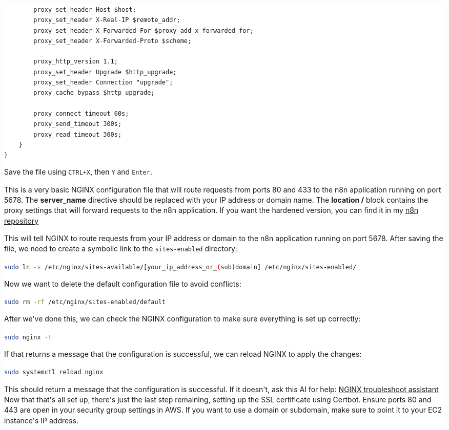 ```nginx
        proxy_set_header Host $host;
        proxy_set_header X-Real-IP $remote_addr;
        proxy_set_header X-Forwarded-For $proxy_add_x_forwarded_for;
        proxy_set_header X-Forwarded-Proto $scheme;

        proxy_http_version 1.1;
        proxy_set_header Upgrade $http_upgrade;
        proxy_set_header Connection "upgrade";
        proxy_cache_bypass $http_upgrade;

        proxy_connect_timeout 60s;
        proxy_send_timeout 300s;
        proxy_read_timeout 300s;
    }
}
```

Save the file using `CTRL+X`, then `Y` and `Enter`.

This is a very basic NGINX configuration file that will route requests from ports 80 and 433 to the n8n application running on port 5678. The **server_name** directive should be replaced with your IP address or domain name. The **location /** block contains the proxy settings that will forward requests to the n8n application. If you want the hardened version, you can find it in my [n8n repository](https://github.com/ollienation/n8n/tree/main/configs)

This will tell NGINX to route requests from your IP address or domain to the n8n application running on port 5678. After saving the file, we need to create a symbolic link to the `sites-enabled` directory:

```bash
sudo ln -s /etc/nginx/sites-available/[your_ip_address_or_(sub)domain] /etc/nginx/sites-enabled/
```

Now we want to delete the default configuration file to avoid conflicts:

```bash
sudo rm -rf /etc/nginx/sites-enabled/default
```

After we've done this, we can check the NGINX configuration to make sure everything is set up correctly:

```bash
sudo nginx -t
```

If that returns a message that the configuration is successful, we can reload NGINX to apply the changes:

```bash
sudo systemctl reload nginx
```

This should return a message that the configuration is successful. If it doesn't, ask this AI for help: [NGINX troubleshoot assistant](https://www.perplexity.ai/spaces/new-space-NNRIl28LTvmfbMlBneGFdA)
Now that that's all set up, there's just the last step remaining, setting up the SSL certificate using Certbot. Ensure ports 80 and 443 are open in your security group settings in AWS. If you want to use a domain or subdomain, make sure to point it to your EC2 instance's IP address.
